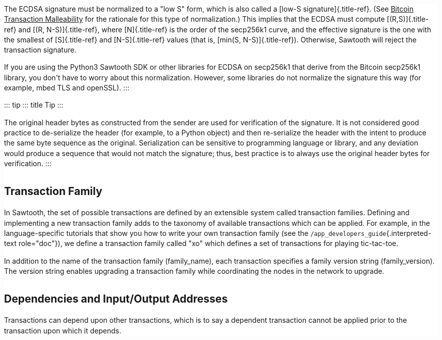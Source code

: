 The ECDSA signature must be normalized to a \"low S\" form, which is
also called a [low-S signature]{.title-ref}. (See [Bitcoin Transaction
Malleability](https://eklitzke.org/bitcoin-transaction-malleability) for
the rationale for this type of normalization.) This implies that the
ECDSA must compute [(R,S)]{.title-ref} and [(R, N-S)]{.title-ref}, where
[N]{.title-ref} is the order of the secp256k1 curve, and the effective
signature is the one with the smallest of [S]{.title-ref} and
[N-S]{.title-ref} values (that is, [min(S, N-S)]{.title-ref}).
Otherwise, Sawtooth will reject the transaction signature.

If you are using the Python3 Sawtooth SDK or other libraries for ECDSA
on secp256k1 that derive from the Bitcoin secp256k1 library, you don\'t
have to worry about this normalization. However, some libraries do not
normalize the signature this way (for example, mbed TLS and openSSL).
:::

::: tip
::: title
Tip
:::

The original header bytes as constructed from the sender are used for
verification of the signature. It is not considered good practice to
de-serialize the header (for example, to a Python object) and then
re-serialize the header with the intent to produce the same byte
sequence as the original. Serialization can be sensitive to programming
language or library, and any deviation would produce a sequence that
would not match the signature; thus, best practice is to always use the
original header bytes for verification.
:::

## Transaction Family

In Sawtooth, the set of possible transactions are defined by
an extensible system called transaction families. Defining and
implementing a new transaction family adds to the taxonomy of available
transactions which can be applied. For example, in the language-specific
tutorials that show you how to write your own transaction family (see
the `/app_developers_guide`{.interpreted-text role="doc"}), we define a
transaction family called \"xo\" which defines a set of transactions for
playing tic-tac-toe.

In addition to the name of the transaction family (family_name), each
transaction specifies a family version string (family_version). The
version string enables upgrading a transaction family while coordinating
the nodes in the network to upgrade.

## Dependencies and Input/Output Addresses

Transactions can depend upon other transactions, which is to say a
dependent transaction cannot be applied prior to the transaction upon
which it depends.
